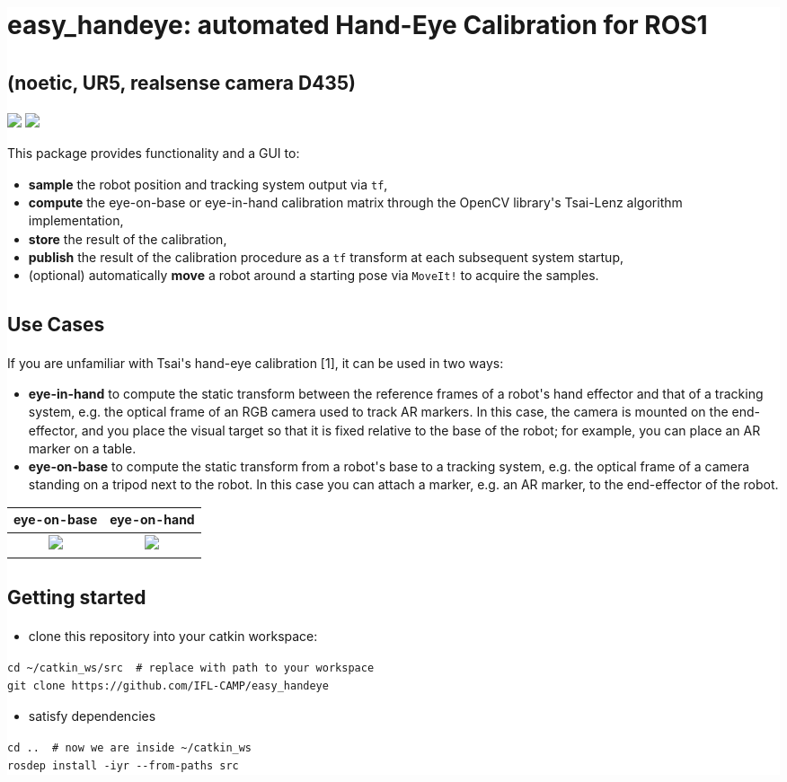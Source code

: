 # easy_handeye: automated Hand-Eye Calibration for ROS1
## (noetic, UR5, realsense camera D435)

<img src="docs/img/eye_on_base_ndi_pic.png" width="345"/> <img src="docs/img/05_calibrated_rviz.png" width="475"/> 


This package provides functionality and a GUI to: 
- **sample** the robot position and tracking system output via `tf`,
- **compute** the eye-on-base or eye-in-hand calibration matrix through the OpenCV library's Tsai-Lenz algorithm 
implementation,
- **store** the result of the calibration,
- **publish** the result of the calibration procedure as a `tf` transform at each subsequent system startup,
- (optional) automatically **move** a robot around a starting pose via `MoveIt!` to acquire the samples. 


## Use Cases

If you are unfamiliar with Tsai's hand-eye calibration [1], it can be used in two ways:

- **eye-in-hand** to compute the static transform between the reference frames of
  a robot's hand effector and that of a tracking system, e.g. the optical frame
  of an RGB camera used to track AR markers. In this case, the camera is
  mounted on the end-effector, and you place the visual target so that it is
  fixed relative to the base of the robot; for example, you can place an AR marker on a table.
- **eye-on-base** to compute the static transform from a robot's base to a tracking system, e.g. the
  optical frame of a camera standing on a tripod next to the robot. In this case you can attach a marker,
  e.g. an AR marker, to the end-effector of the robot.


eye-on-base             |  eye-on-hand
:-------------------------:|:-------------------------:
![](docs/img/eye_on_base_aruco_pic.png)  |  ![](docs/img/eye_on_hand_aruco_pic.png)

## Getting started

- clone this repository into your catkin workspace:
```
cd ~/catkin_ws/src  # replace with path to your workspace
git clone https://github.com/IFL-CAMP/easy_handeye
```

- satisfy dependencies
```
cd ..  # now we are inside ~/catkin_ws
rosdep install -iyr --from-paths src
```
